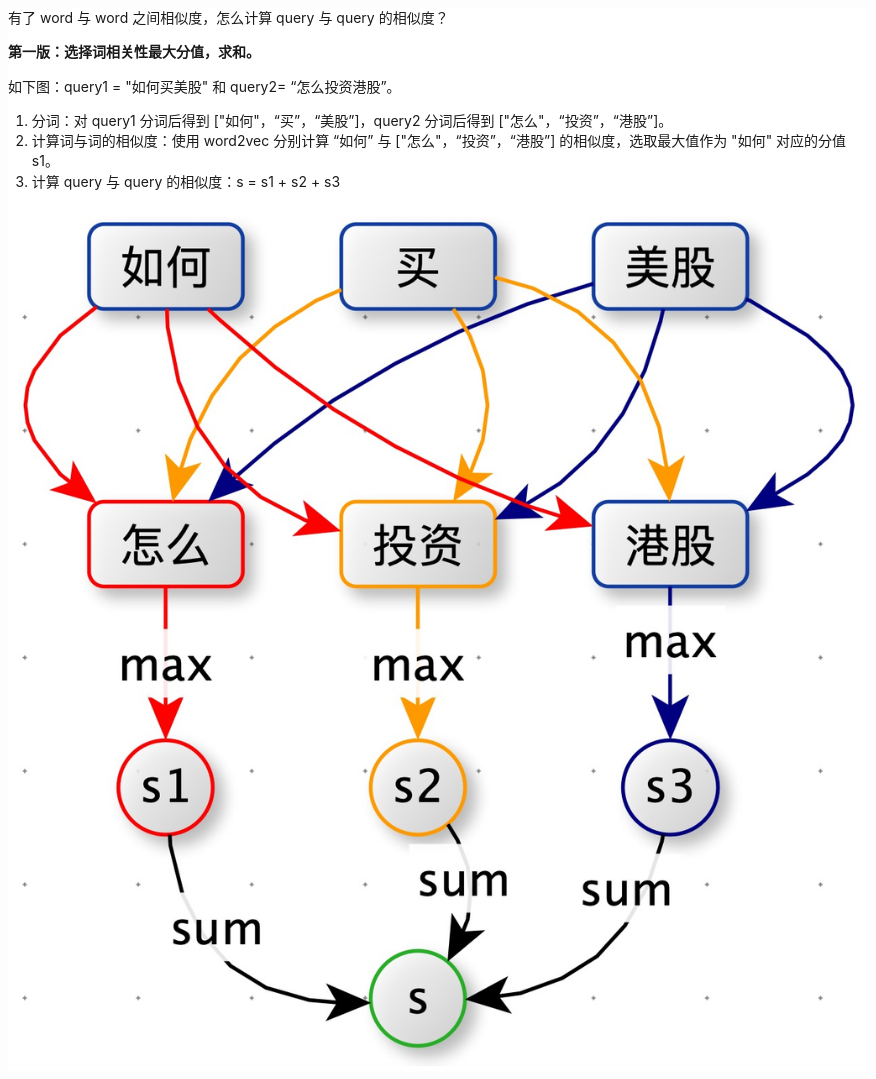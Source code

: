 

有了 word 与 word 之间相似度，怎么计算 query 与 query 的相似度？



**第一版：选择词相关性最大分值，求和。**

如下图：query1 = "如何买美股" 和 query2= “怎么投资港股”。

1. 分词：对 query1 分词后得到 ["如何"，“买”，“美股”]，query2 分词后得到 ["怎么"，“投资”，“港股”]。
2. 计算词与词的相似度：使用 word2vec 分别计算 “如何” 与  ["怎么"，“投资”，“港股”] 的相似度，选取最大值作为 "如何" 对应的分值 s1。
3. 计算 query 与 query 的相似度：s = s1 + s2 + s3

![](images/20201112143038.jpg)
